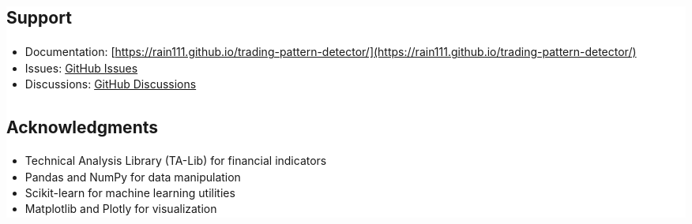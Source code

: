 ## Support

- Documentation: [https://rain111.github.io/trading-pattern-detector/](https://rain111.github.io/trading-pattern-detector/)
- Issues: [GitHub Issues](https://github.com/rain111/trading-pattern-detector/issues)
- Discussions: [GitHub Discussions](https://github.com/rain111/trading-pattern-detector/discussions)

## Acknowledgments

- Technical Analysis Library (TA-Lib) for financial indicators
- Pandas and NumPy for data manipulation
- Scikit-learn for machine learning utilities
- Matplotlib and Plotly for visualization